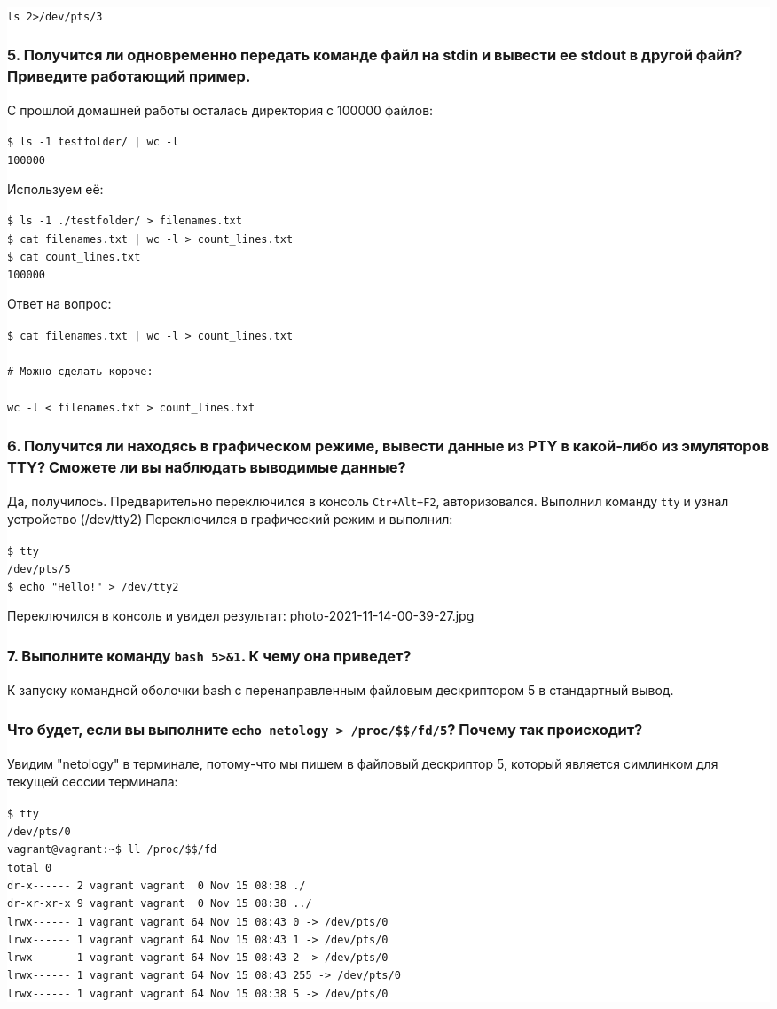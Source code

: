     ls 2>/dev/pts/3

### 5. Получится ли одновременно передать команде файл на stdin и вывести ее stdout в другой файл? Приведите работающий пример.

 С прошлой домашней работы осталась директория с 100000 файлов:

    $ ls -1 testfolder/ | wc -l
    100000

 Используем её:

    $ ls -1 ./testfolder/ > filenames.txt
    $ cat filenames.txt | wc -l > count_lines.txt
    $ cat count_lines.txt 
    100000

 Ответ на вопрос:

    $ cat filenames.txt | wc -l > count_lines.txt

    # Можно сделать короче:

    wc -l < filenames.txt > count_lines.txt


### 6. Получится ли находясь в графическом режиме, вывести данные из PTY в какой-либо из эмуляторов TTY? Сможете ли вы наблюдать выводимые данные?

 Да, получилось. Предварительно переключился в консоль `Ctr+Alt+F2`, авторизовался. Выполнил команду `tty` и узнал устройство (/dev/tty2)
 Переключился в графический режим и выполнил:

    $ tty
    /dev/pts/5
    $ echo "Hello!" > /dev/tty2

 Переключился в консоль и увидел результат: [photo-2021-11-14-00-39-27.jpg](https://postimg.cc/VJqBVBQ5)


### 7. Выполните команду `bash 5>&1`. К чему она приведет?

К запуску командной оболочки bash c перенаправленным файловым дескриптором 5 в стандартный вывод.

### Что будет, если вы выполните `echo netology > /proc/$$/fd/5`? Почему так происходит?

Увидим "netology" в терминале, потому-что мы пишем в файловый дескриптор 5, который является симлинком для текущей сессии терминала:

    $ tty
    /dev/pts/0
    vagrant@vagrant:~$ ll /proc/$$/fd
    total 0
    dr-x------ 2 vagrant vagrant  0 Nov 15 08:38 ./
    dr-xr-xr-x 9 vagrant vagrant  0 Nov 15 08:38 ../
    lrwx------ 1 vagrant vagrant 64 Nov 15 08:43 0 -> /dev/pts/0
    lrwx------ 1 vagrant vagrant 64 Nov 15 08:43 1 -> /dev/pts/0
    lrwx------ 1 vagrant vagrant 64 Nov 15 08:43 2 -> /dev/pts/0
    lrwx------ 1 vagrant vagrant 64 Nov 15 08:43 255 -> /dev/pts/0
    lrwx------ 1 vagrant vagrant 64 Nov 15 08:38 5 -> /dev/pts/0
